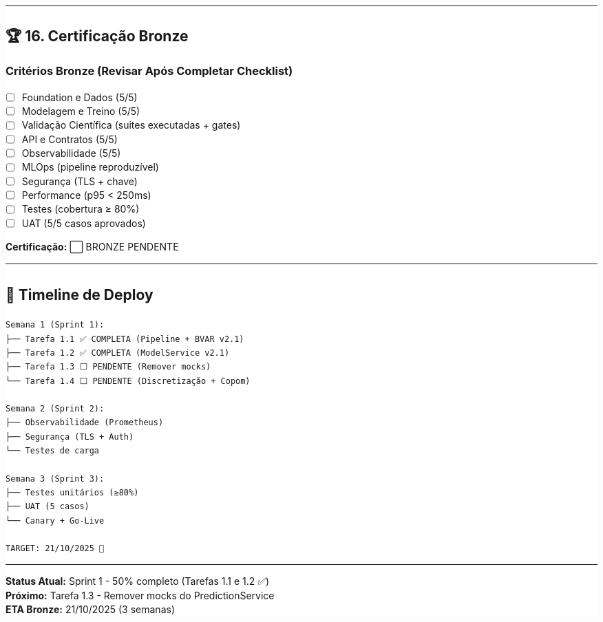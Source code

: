 
---

## 🏆 16. Certificação Bronze

### Critérios Bronze (Revisar Após Completar Checklist)

- [ ] Foundation e Dados (5/5)
- [ ] Modelagem e Treino (5/5)
- [ ] Validação Científica (suites executadas + gates)
- [ ] API e Contratos (5/5)
- [ ] Observabilidade (5/5)
- [ ] MLOps (pipeline reproduzível)
- [ ] Segurança (TLS + chave)
- [ ] Performance (p95 < 250ms)
- [ ] Testes (cobertura ≥ 80%)
- [ ] UAT (5/5 casos aprovados)

**Certificação:** ⬜ BRONZE PENDENTE

---

## 📅 Timeline de Deploy

```
Semana 1 (Sprint 1):
├── Tarefa 1.1 ✅ COMPLETA (Pipeline + BVAR v2.1)
├── Tarefa 1.2 ✅ COMPLETA (ModelService v2.1)
├── Tarefa 1.3 ⬜ PENDENTE (Remover mocks)
└── Tarefa 1.4 ⬜ PENDENTE (Discretização + Copom)

Semana 2 (Sprint 2):
├── Observabilidade (Prometheus)
├── Segurança (TLS + Auth)
└── Testes de carga

Semana 3 (Sprint 3):
├── Testes unitários (≥80%)
├── UAT (5 casos)
└── Canary + Go-Live

TARGET: 21/10/2025 🎯
```

---

**Status Atual:** Sprint 1 - 50% completo (Tarefas 1.1 e 1.2 ✅)  
**Próximo:** Tarefa 1.3 - Remover mocks do PredictionService  
**ETA Bronze:** 21/10/2025 (3 semanas)

